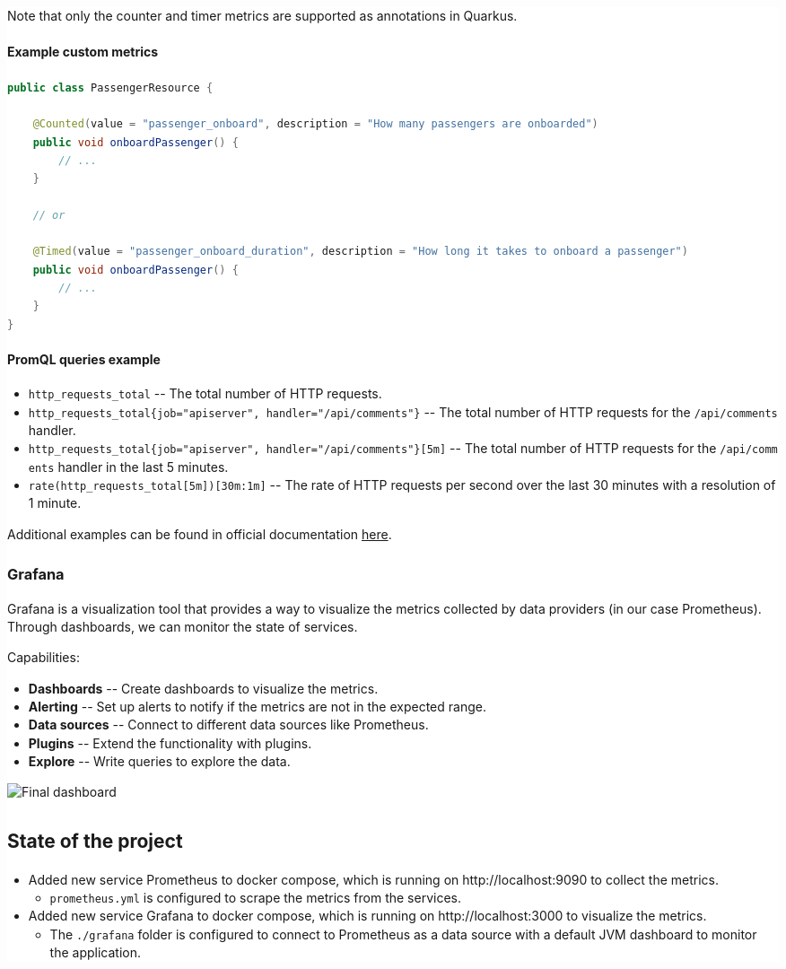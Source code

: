 Note that only the counter and timer metrics are supported as annotations in Quarkus.

#### Example custom metrics

```java
public class PassengerResource {
    
    @Counted(value = "passenger_onboard", description = "How many passengers are onboarded")
    public void onboardPassenger() {
        // ... 
    }
    
    // or
   
    @Timed(value = "passenger_onboard_duration", description = "How long it takes to onboard a passenger")
    public void onboardPassenger() {
        // ... 
    }
}
```

#### PromQL queries example

- `http_requests_total` -- The total number of HTTP requests.
- `http_requests_total{job="apiserver", handler="/api/comments"}` -- The total number of HTTP requests for the `/api/comments` handler.
- `http_requests_total{job="apiserver", handler="/api/comments"}[5m]` -- The total number of HTTP requests for the `/api/comments` handler in the last 5 minutes.
- `rate(http_requests_total[5m])[30m:1m]` -- The rate of HTTP requests per second over the last 30 minutes with a resolution of 1 minute.

Additional examples can be found in official documentation [here](https://prometheus.io/docs/prometheus/latest/querying/examples/).

### Grafana

Grafana is a visualization tool that provides a way to visualize the metrics collected by data providers (in our case Prometheus). Through dashboards, we can monitor the state of services.

Capabilities:

- **Dashboards** -- Create dashboards to visualize the metrics.
- **Alerting** -- Set up alerts to notify if the metrics are not in the expected range.
- **Data sources** -- Connect to different data sources like Prometheus.
- **Plugins** -- Extend the functionality with plugins.
- **Explore** -- Write queries to explore the data.

![Final dashboard](./img/final_dashboard.png)


## State of the project

- Added new service Prometheus to docker compose, which is running on http://localhost:9090 to collect the metrics.
    - `prometheus.yml` is configured to scrape the metrics from the services.
- Added new service Grafana to docker compose, which is running on http://localhost:3000 to visualize the metrics.
    - The `./grafana` folder is configured to connect to Prometheus as a data source with a default JVM dashboard to monitor the application.
